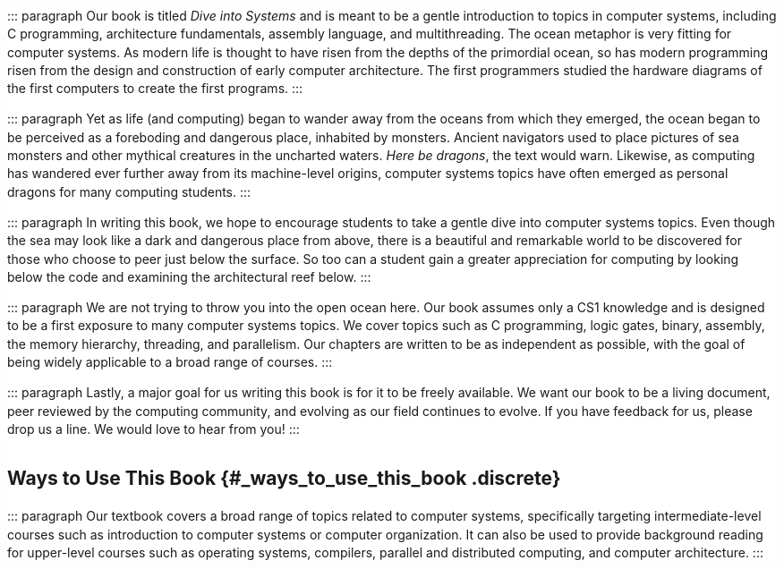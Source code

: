 ::: paragraph
Our book is titled *Dive into Systems* and is meant to be a gentle
introduction to topics in computer systems, including C programming,
architecture fundamentals, assembly language, and multithreading. The
ocean metaphor is very fitting for computer systems. As modern life is
thought to have risen from the depths of the primordial ocean, so has
modern programming risen from the design and construction of early
computer architecture. The first programmers studied the hardware
diagrams of the first computers to create the first programs.
:::

::: paragraph
Yet as life (and computing) began to wander away from the oceans from
which they emerged, the ocean began to be perceived as a foreboding and
dangerous place, inhabited by monsters. Ancient navigators used to place
pictures of sea monsters and other mythical creatures in the uncharted
waters. *Here be dragons*, the text would warn. Likewise, as computing
has wandered ever further away from its machine-level origins, computer
systems topics have often emerged as personal dragons for many computing
students.
:::

::: paragraph
In writing this book, we hope to encourage students to take a gentle
dive into computer systems topics. Even though the sea may look like a
dark and dangerous place from above, there is a beautiful and remarkable
world to be discovered for those who choose to peer just below the
surface. So too can a student gain a greater appreciation for computing
by looking below the code and examining the architectural reef below.
:::

::: paragraph
We are not trying to throw you into the open ocean here. Our book
assumes only a CS1 knowledge and is designed to be a first exposure to
many computer systems topics. We cover topics such as C programming,
logic gates, binary, assembly, the memory hierarchy, threading, and
parallelism. Our chapters are written to be as independent as possible,
with the goal of being widely applicable to a broad range of courses.
:::

::: paragraph
Lastly, a major goal for us writing this book is for it to be freely
available. We want our book to be a living document, peer reviewed by
the computing community, and evolving as our field continues to evolve.
If you have feedback for us, please drop us a line. We would love to
hear from you!
:::

## Ways to Use This Book {#_ways_to_use_this_book .discrete}

::: paragraph
Our textbook covers a broad range of topics related to computer systems,
specifically targeting intermediate-level courses such as introduction
to computer systems or computer organization. It can also be used to
provide background reading for upper-level courses such as operating
systems, compilers, parallel and distributed computing, and computer
architecture.
:::

